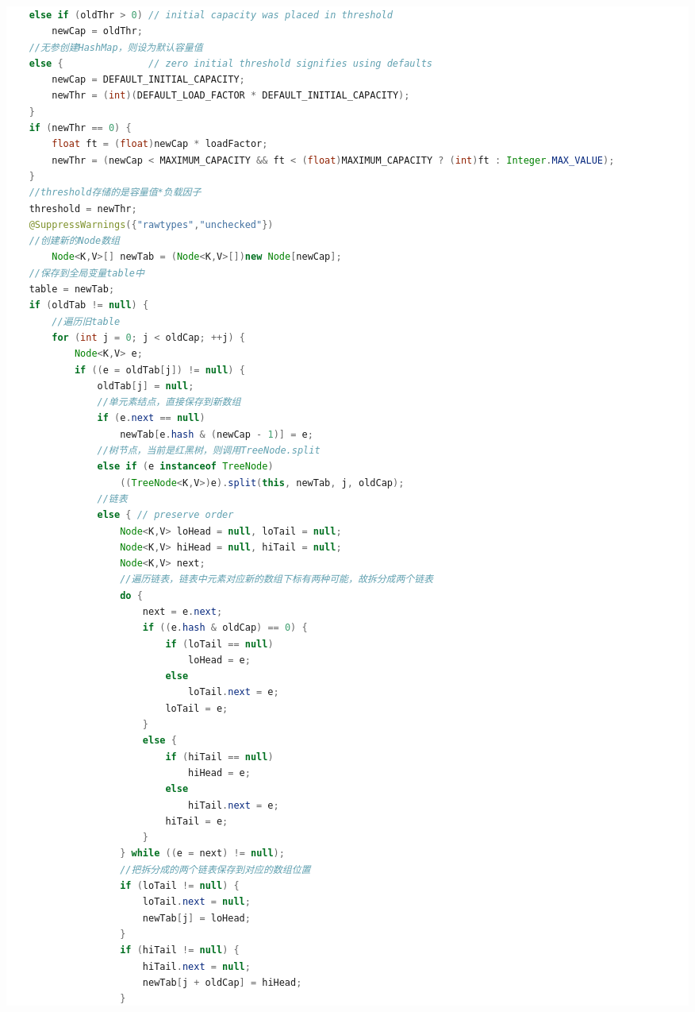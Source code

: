 ```java
    else if (oldThr > 0) // initial capacity was placed in threshold
        newCap = oldThr;
    //无参创建HashMap，则设为默认容量值
    else {               // zero initial threshold signifies using defaults
        newCap = DEFAULT_INITIAL_CAPACITY;
        newThr = (int)(DEFAULT_LOAD_FACTOR * DEFAULT_INITIAL_CAPACITY);
    }
    if (newThr == 0) {
        float ft = (float)newCap * loadFactor;
        newThr = (newCap < MAXIMUM_CAPACITY && ft < (float)MAXIMUM_CAPACITY ? (int)ft : Integer.MAX_VALUE);
    }
    //threshold存储的是容量值*负载因子
    threshold = newThr;
    @SuppressWarnings({"rawtypes","unchecked"})
    //创建新的Node数组
        Node<K,V>[] newTab = (Node<K,V>[])new Node[newCap];
    //保存到全局变量table中
    table = newTab;
    if (oldTab != null) {
        //遍历旧table
        for (int j = 0; j < oldCap; ++j) {
            Node<K,V> e;
            if ((e = oldTab[j]) != null) {
                oldTab[j] = null;
                //单元素结点，直接保存到新数组
                if (e.next == null)
                    newTab[e.hash & (newCap - 1)] = e;
                //树节点，当前是红黑树，则调用TreeNode.split
                else if (e instanceof TreeNode)
                    ((TreeNode<K,V>)e).split(this, newTab, j, oldCap);
                //链表
                else { // preserve order
                    Node<K,V> loHead = null, loTail = null;
                    Node<K,V> hiHead = null, hiTail = null;
                    Node<K,V> next;
                    //遍历链表，链表中元素对应新的数组下标有两种可能，故拆分成两个链表
                    do {
                        next = e.next;
                        if ((e.hash & oldCap) == 0) {
                            if (loTail == null)
                                loHead = e;
                            else
                                loTail.next = e;
                            loTail = e;
                        }
                        else {
                            if (hiTail == null)
                                hiHead = e;
                            else
                                hiTail.next = e;
                            hiTail = e;
                        }
                    } while ((e = next) != null);
                    //把拆分成的两个链表保存到对应的数组位置
                    if (loTail != null) {
                        loTail.next = null;
                        newTab[j] = loHead;
                    }
                    if (hiTail != null) {
                        hiTail.next = null;
                        newTab[j + oldCap] = hiHead;
                    }
```
